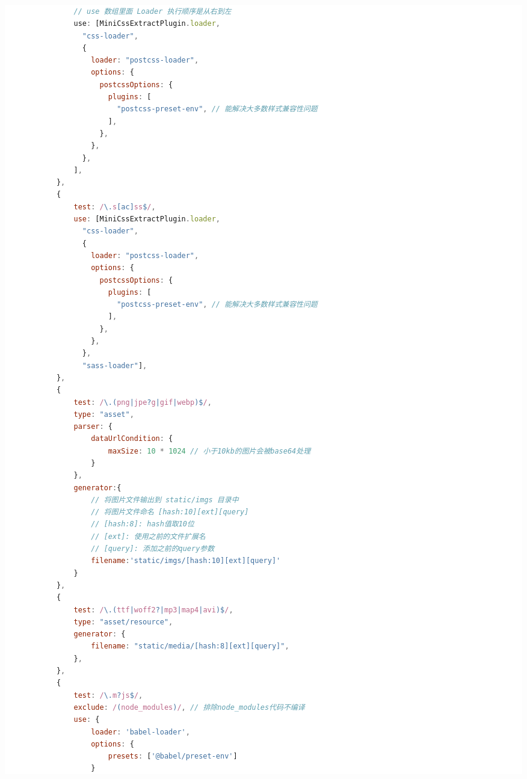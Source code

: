 ```js {23-32,39-48}
                // use 数组里面 Loader 执行顺序是从右到左
                use: [MiniCssExtractPlugin.loader,
                  "css-loader",
                  {
                    loader: "postcss-loader",
                    options: {
                      postcssOptions: {
                        plugins: [
                          "postcss-preset-env", // 能解决大多数样式兼容性问题
                        ],
                      },
                    },
                  },
                ],
            },
            {
                test: /\.s[ac]ss$/,
                use: [MiniCssExtractPlugin.loader, 
                  "css-loader",
                  {
                    loader: "postcss-loader",
                    options: {
                      postcssOptions: {
                        plugins: [
                          "postcss-preset-env", // 能解决大多数样式兼容性问题
                        ],
                      },
                    },
                  },
                  "sass-loader"],
            },
            {
                test: /\.(png|jpe?g|gif|webp)$/,
                type: "asset",
                parser: {
                    dataUrlCondition: {
                        maxSize: 10 * 1024 // 小于10kb的图片会被base64处理
                    }
                },
                generator:{
                    // 将图片文件输出到 static/imgs 目录中
                    // 将图片文件命名 [hash:10][ext][query]
                    // [hash:8]: hash值取10位
                    // [ext]: 使用之前的文件扩展名
                    // [query]: 添加之前的query参数
                    filename:'static/imgs/[hash:10][ext][query]'
                }
            },
            {
                test: /\.(ttf|woff2?|mp3|map4|avi)$/,
                type: "asset/resource",
                generator: {
                    filename: "static/media/[hash:8][ext][query]",
                },
            },
            {
                test: /\.m?js$/,
                exclude: /(node_modules)/, // 排除node_modules代码不编译
                use: {
                    loader: 'babel-loader',
                    options: {
                        presets: ['@babel/preset-env']
                    }
```